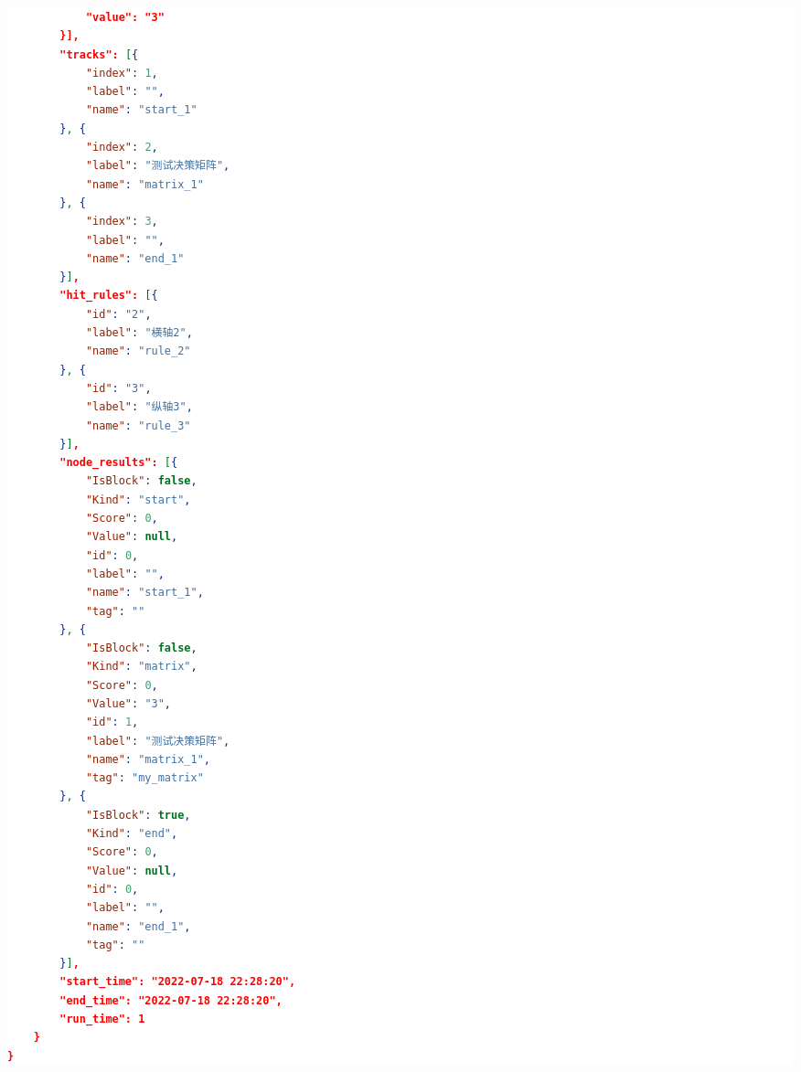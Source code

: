 ```json
			"value": "3"
		}],
		"tracks": [{
			"index": 1,
			"label": "",
			"name": "start_1"
		}, {
			"index": 2,
			"label": "测试决策矩阵",
			"name": "matrix_1"
		}, {
			"index": 3,
			"label": "",
			"name": "end_1"
		}],
		"hit_rules": [{
			"id": "2",
			"label": "横轴2",
			"name": "rule_2"
		}, {
			"id": "3",
			"label": "纵轴3",
			"name": "rule_3"
		}],
		"node_results": [{
			"IsBlock": false,
			"Kind": "start",
			"Score": 0,
			"Value": null,
			"id": 0,
			"label": "",
			"name": "start_1",
			"tag": ""
		}, {
			"IsBlock": false,
			"Kind": "matrix",
			"Score": 0,
			"Value": "3",
			"id": 1,
			"label": "测试决策矩阵",
			"name": "matrix_1",
			"tag": "my_matrix"
		}, {
			"IsBlock": true,
			"Kind": "end",
			"Score": 0,
			"Value": null,
			"id": 0,
			"label": "",
			"name": "end_1",
			"tag": ""
		}],
		"start_time": "2022-07-18 22:28:20",
		"end_time": "2022-07-18 22:28:20",
		"run_time": 1
	}
}
```

